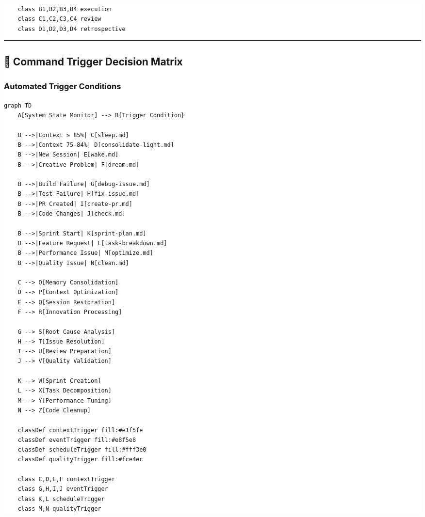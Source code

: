 ```mermaid
    class B1,B2,B3,B4 execution
    class C1,C2,C3,C4 review
    class D1,D2,D3,D4 retrospective
```

---

## 🎯 **Command Trigger Decision Matrix**

### **Automated Trigger Conditions**
```mermaid
graph TD
    A[System State Monitor] --> B{Trigger Condition}
    
    B -->|Context ≥ 85%| C[sleep.md]
    B -->|Context 75-84%| D[consolidate-light.md]
    B -->|New Session| E[wake.md]
    B -->|Creative Problem| F[dream.md]
    
    B -->|Build Failure| G[debug-issue.md]
    B -->|Test Failure| H[fix-issue.md]
    B -->|PR Created| I[create-pr.md]
    B -->|Code Changes| J[check.md]
    
    B -->|Sprint Start| K[sprint-plan.md]
    B -->|Feature Request| L[task-breakdown.md]
    B -->|Performance Issue| M[optimize.md]
    B -->|Quality Issue| N[clean.md]
    
    C --> O[Memory Consolidation]
    D --> P[Context Optimization]
    E --> Q[Session Restoration]
    F --> R[Innovation Processing]
    
    G --> S[Root Cause Analysis]
    H --> T[Issue Resolution]
    I --> U[Review Preparation]
    J --> V[Quality Validation]
    
    K --> W[Sprint Creation]
    L --> X[Task Decomposition]
    M --> Y[Performance Tuning]
    N --> Z[Code Cleanup]
    
    classDef contextTrigger fill:#e1f5fe
    classDef eventTrigger fill:#e8f5e8
    classDef scheduleTrigger fill:#fff3e0
    classDef qualityTrigger fill:#fce4ec
    
    class C,D,E,F contextTrigger
    class G,H,I,J eventTrigger
    class K,L scheduleTrigger
    class M,N qualityTrigger
```
